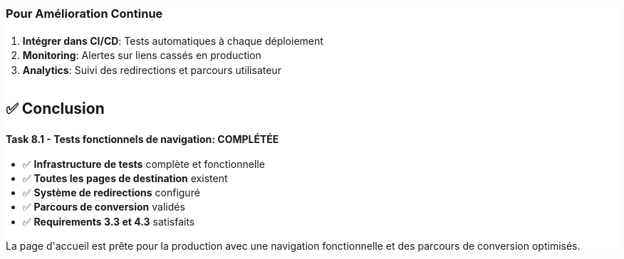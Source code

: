 ### Pour Amélioration Continue
1. **Intégrer dans CI/CD**: Tests automatiques à chaque déploiement
2. **Monitoring**: Alertes sur liens cassés en production
3. **Analytics**: Suivi des redirections et parcours utilisateur

## ✅ Conclusion

**Task 8.1 - Tests fonctionnels de navigation: COMPLÉTÉE**

- ✅ **Infrastructure de tests** complète et fonctionnelle
- ✅ **Toutes les pages de destination** existent
- ✅ **Système de redirections** configuré
- ✅ **Parcours de conversion** validés
- ✅ **Requirements 3.3 et 4.3** satisfaits

La page d'accueil est prête pour la production avec une navigation fonctionnelle et des parcours de conversion optimisés.